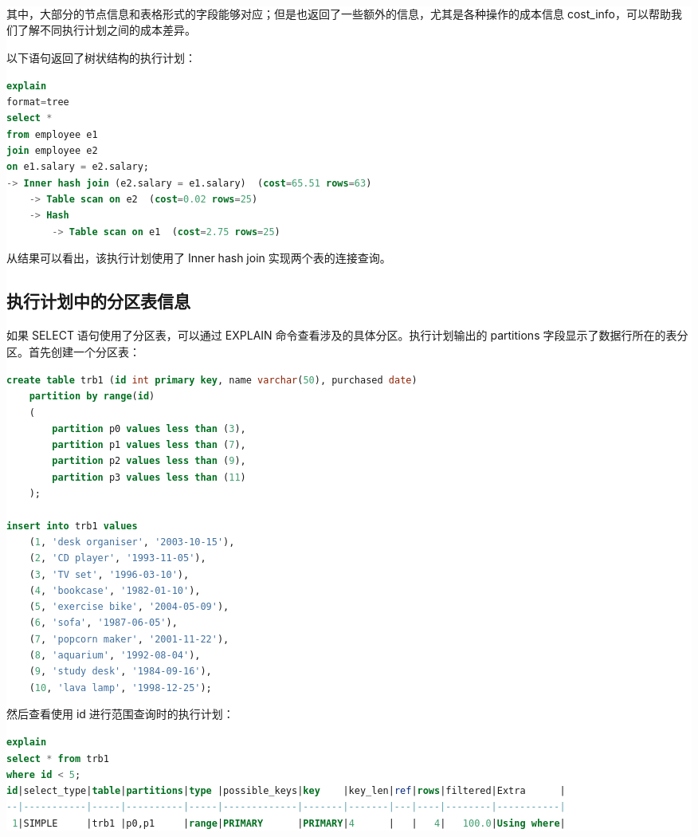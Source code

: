 ```sql
```

其中，大部分的节点信息和表格形式的字段能够对应；但是也返回了一些额外的信息，尤其是各种操作的成本信息 cost_info，可以帮助我们了解不同执行计划之间的成本差异。

以下语句返回了树状结构的执行计划：

```sql
explain
format=tree
select *
from employee e1
join employee e2 
on e1.salary = e2.salary;
-> Inner hash join (e2.salary = e1.salary)  (cost=65.51 rows=63)
    -> Table scan on e2  (cost=0.02 rows=25)
    -> Hash
        -> Table scan on e1  (cost=2.75 rows=25)
```

从结果可以看出，该执行计划使用了 Inner hash join 实现两个表的连接查询。

## 执行计划中的分区表信息

如果 SELECT 语句使用了分区表，可以通过 EXPLAIN 命令查看涉及的具体分区。执行计划输出的 partitions 字段显示了数据行所在的表分区。首先创建一个分区表：

```sql
create table trb1 (id int primary key, name varchar(50), purchased date)
    partition by range(id)
    (
        partition p0 values less than (3),
        partition p1 values less than (7),
        partition p2 values less than (9),
        partition p3 values less than (11)
    );

insert into trb1 values
    (1, 'desk organiser', '2003-10-15'),
    (2, 'CD player', '1993-11-05'),
    (3, 'TV set', '1996-03-10'),
    (4, 'bookcase', '1982-01-10'),
    (5, 'exercise bike', '2004-05-09'),
    (6, 'sofa', '1987-06-05'),
    (7, 'popcorn maker', '2001-11-22'),
    (8, 'aquarium', '1992-08-04'),
    (9, 'study desk', '1984-09-16'),
    (10, 'lava lamp', '1998-12-25');
```

然后查看使用 id 进行范围查询时的执行计划：

```sql
explain 
select * from trb1 
where id < 5;
id|select_type|table|partitions|type |possible_keys|key    |key_len|ref|rows|filtered|Extra      |
--|-----------|-----|----------|-----|-------------|-------|-------|---|----|--------|-----------|
 1|SIMPLE     |trb1 |p0,p1     |range|PRIMARY      |PRIMARY|4      |   |   4|   100.0|Using where|
```
